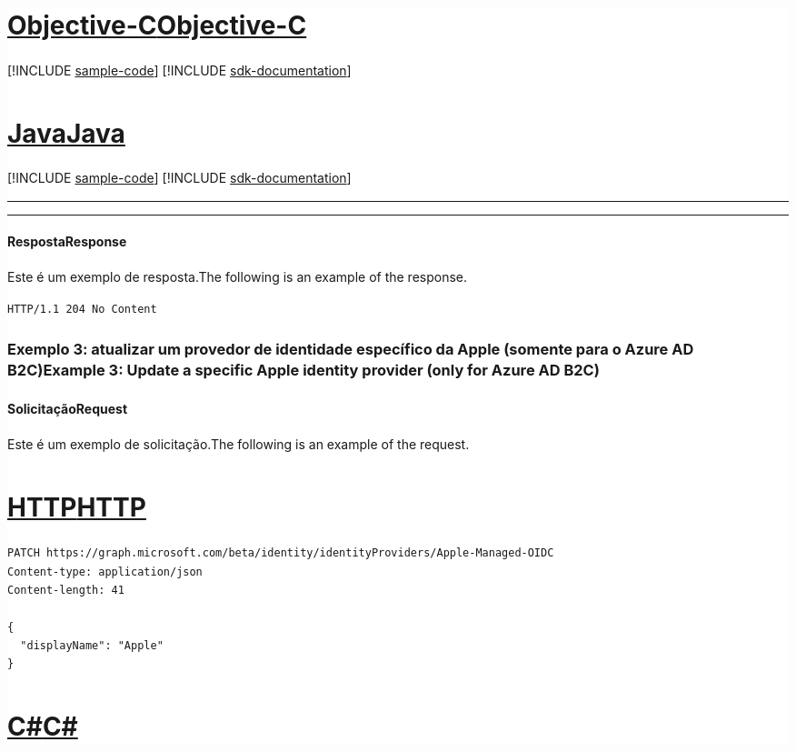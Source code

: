 # <a name="objective-c"></a>[<span data-ttu-id="a6e4e-230">Objective-C</span><span class="sxs-lookup"><span data-stu-id="a6e4e-230">Objective-C</span></span>](#tab/objc)
[!INCLUDE [sample-code](../includes/snippets/objc/update-openidconnectprovider-objc-snippets.md)]
[!INCLUDE [sdk-documentation](../includes/snippets/snippets-sdk-documentation-link.md)]

# <a name="java"></a>[<span data-ttu-id="a6e4e-231">Java</span><span class="sxs-lookup"><span data-stu-id="a6e4e-231">Java</span></span>](#tab/java)
[!INCLUDE [sample-code](../includes/snippets/java/update-openidconnectprovider-java-snippets.md)]
[!INCLUDE [sdk-documentation](../includes/snippets/snippets-sdk-documentation-link.md)]

---


---

#### <a name="response"></a><span data-ttu-id="a6e4e-232">Resposta</span><span class="sxs-lookup"><span data-stu-id="a6e4e-232">Response</span></span>

<span data-ttu-id="a6e4e-233">Este é um exemplo de resposta.</span><span class="sxs-lookup"><span data-stu-id="a6e4e-233">The following is an example of the response.</span></span>



```http
HTTP/1.1 204 No Content
```

### <a name="example-3-update-a-specific-apple-identity-provider-only-for-azure-ad-b2c"></a><span data-ttu-id="a6e4e-234">Exemplo 3: atualizar um provedor de **identidade específico da Apple** (somente para o Azure AD B2C)</span><span class="sxs-lookup"><span data-stu-id="a6e4e-234">Example 3: Update a specific **Apple identity provider** (only for Azure AD B2C)</span></span>

#### <a name="request"></a><span data-ttu-id="a6e4e-235">Solicitação</span><span class="sxs-lookup"><span data-stu-id="a6e4e-235">Request</span></span>

<span data-ttu-id="a6e4e-236">Este é um exemplo de solicitação.</span><span class="sxs-lookup"><span data-stu-id="a6e4e-236">The following is an example of the request.</span></span>


# <a name="http"></a>[<span data-ttu-id="a6e4e-237">HTTP</span><span class="sxs-lookup"><span data-stu-id="a6e4e-237">HTTP</span></span>](#tab/http)


``` http
PATCH https://graph.microsoft.com/beta/identity/identityProviders/Apple-Managed-OIDC
Content-type: application/json
Content-length: 41

{
  "displayName": "Apple"
}
```
# <a name="c"></a>[<span data-ttu-id="a6e4e-238">C#</span><span class="sxs-lookup"><span data-stu-id="a6e4e-238">C#</span></span>](#tab/csharp)